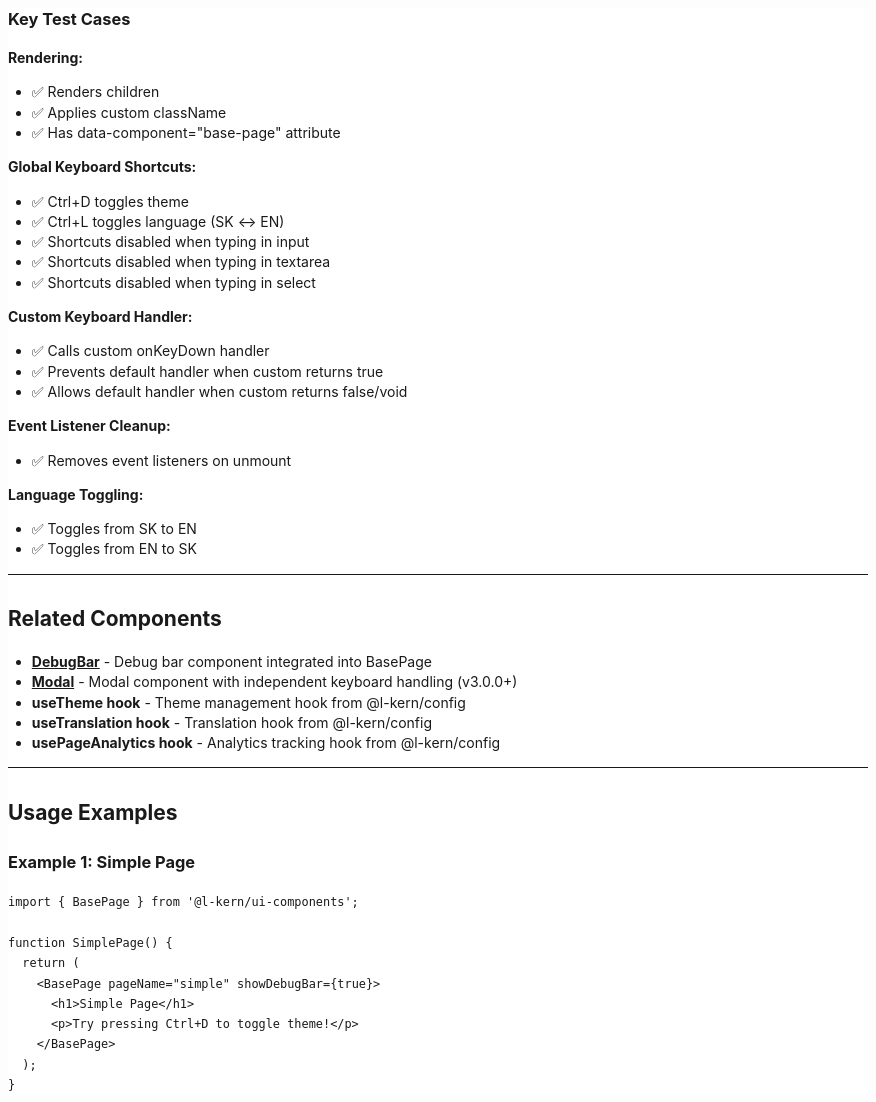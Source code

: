 ### Key Test Cases

**Rendering:**
- ✅ Renders children
- ✅ Applies custom className
- ✅ Has data-component="base-page" attribute

**Global Keyboard Shortcuts:**
- ✅ Ctrl+D toggles theme
- ✅ Ctrl+L toggles language (SK ↔ EN)
- ✅ Shortcuts disabled when typing in input
- ✅ Shortcuts disabled when typing in textarea
- ✅ Shortcuts disabled when typing in select

**Custom Keyboard Handler:**
- ✅ Calls custom onKeyDown handler
- ✅ Prevents default handler when custom returns true
- ✅ Allows default handler when custom returns false/void

**Event Listener Cleanup:**
- ✅ Removes event listeners on unmount

**Language Toggling:**
- ✅ Toggles from SK to EN
- ✅ Toggles from EN to SK

---

## Related Components

- **[DebugBar](DebugBar.md)** - Debug bar component integrated into BasePage
- **[Modal](Modal.md)** - Modal component with independent keyboard handling (v3.0.0+)
- **useTheme hook** - Theme management hook from @l-kern/config
- **useTranslation hook** - Translation hook from @l-kern/config
- **usePageAnalytics hook** - Analytics tracking hook from @l-kern/config

---

## Usage Examples

### Example 1: Simple Page
```tsx
import { BasePage } from '@l-kern/ui-components';

function SimplePage() {
  return (
    <BasePage pageName="simple" showDebugBar={true}>
      <h1>Simple Page</h1>
      <p>Try pressing Ctrl+D to toggle theme!</p>
    </BasePage>
  );
}
```
